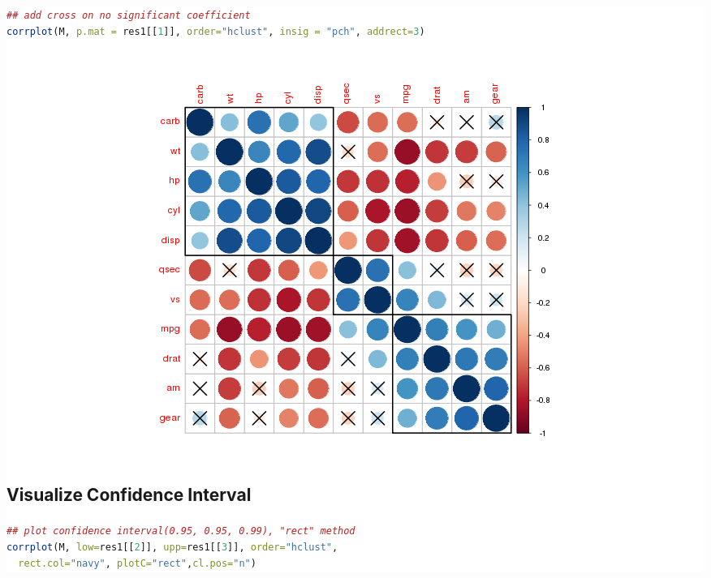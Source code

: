 ```r
## add cross on no significant coefficient 
corrplot(M, p.mat = res1[[1]], order="hclust", insig = "pch", addrect=3)
```

<img src="figure/test7.png" title="plot of chunk test" alt="plot of chunk test" style="display:block; margin: auto" style="display: block; margin: auto;" />

Visualize Confidence Interval
-----------------------------

```r
## plot confidence interval(0.95, 0.95, 0.99), "rect" method
corrplot(M, low=res1[[2]], upp=res1[[3]], order="hclust",
  rect.col="navy", plotC="rect",cl.pos="n")
```
